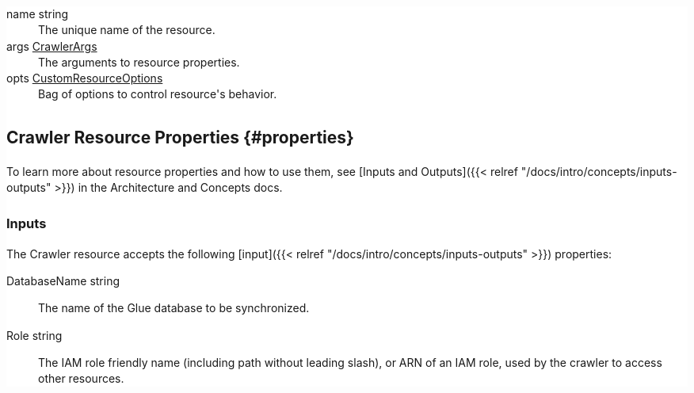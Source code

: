 </pulumi-choosable>
</div>

<div>
<pulumi-choosable type="language" values="csharp">

<dl class="resources-properties"><dt
        class="property-required" title="Required">
        <span>name</span>
        <span class="property-indicator"></span>
        <span class="property-type">string</span>
    </dt>
    <dd>The unique name of the resource.</dd><dt
        class="property-required" title="Required">
        <span>args</span>
        <span class="property-indicator"></span>
        <span class="property-type"><a href="#inputs">CrawlerArgs</a></span>
    </dt>
    <dd>The arguments to resource properties.</dd><dt
        class="property-optional" title="Optional">
        <span>opts</span>
        <span class="property-indicator"></span>
        <span class="property-type"><a href="/docs/reference/pkg/dotnet/Pulumi/Pulumi.CustomResourceOptions.html">CustomResourceOptions</a></span>
    </dt>
    <dd>Bag of options to control resource&#39;s behavior.</dd></dl>

</pulumi-choosable>
</div>

## Crawler Resource Properties {#properties}

To learn more about resource properties and how to use them, see [Inputs and Outputs]({{< relref "/docs/intro/concepts/inputs-outputs" >}}) in the Architecture and Concepts docs.

### Inputs

The Crawler resource accepts the following [input]({{< relref "/docs/intro/concepts/inputs-outputs" >}}) properties:



<div>
<pulumi-choosable type="language" values="csharp">
<dl class="resources-properties"><dt class="property-required"
            title="Required">
        <span id="databasename_csharp">
<a data-swiftype-name="resource-property" data-swiftype-type="text" href="#databasename_csharp" style="color: inherit; text-decoration: inherit;">Database<wbr>Name</a>
</span>
        <span class="property-indicator"></span>
        <span class="property-type">string</span>
    </dt>
    <dd><p>The name of the Glue database to be synchronized.</p>
</dd><dt class="property-required"
            title="Required">
        <span id="role_csharp">
<a data-swiftype-name="resource-property" data-swiftype-type="text" href="#role_csharp" style="color: inherit; text-decoration: inherit;">Role</a>
</span>
        <span class="property-indicator"></span>
        <span class="property-type">string</span>
    </dt>
    <dd><p>The IAM role friendly name (including path without leading slash), or ARN of an IAM role, used by the crawler to access other resources.</p>
</dd><dt class="property-optional"